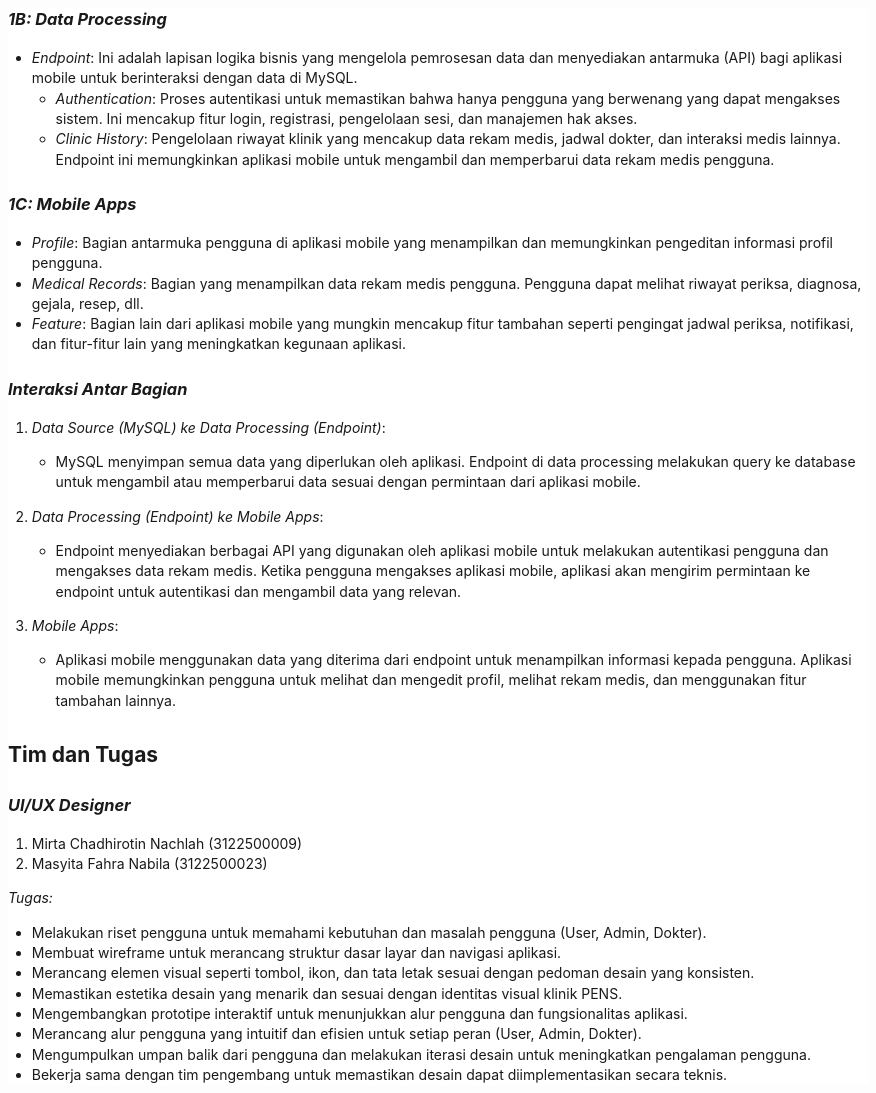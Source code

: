 ### *1B: Data Processing*
- *Endpoint*: Ini adalah lapisan logika bisnis yang mengelola pemrosesan data dan menyediakan antarmuka (API) bagi aplikasi mobile untuk berinteraksi dengan data di MySQL.
  - *Authentication*: Proses autentikasi untuk memastikan bahwa hanya pengguna yang berwenang yang dapat mengakses sistem. Ini mencakup fitur login, registrasi, pengelolaan sesi, dan manajemen hak akses.
  - *Clinic History*: Pengelolaan riwayat klinik yang mencakup data rekam medis, jadwal dokter, dan interaksi medis lainnya. Endpoint ini memungkinkan aplikasi mobile untuk mengambil dan memperbarui data rekam medis pengguna.

### *1C: Mobile Apps*
- *Profile*: Bagian antarmuka pengguna di aplikasi mobile yang menampilkan dan memungkinkan pengeditan informasi profil pengguna.
- *Medical Records*: Bagian yang menampilkan data rekam medis pengguna. Pengguna dapat melihat riwayat periksa, diagnosa, gejala, resep, dll.
- *Feature*: Bagian lain dari aplikasi mobile yang mungkin mencakup fitur tambahan seperti pengingat jadwal periksa, notifikasi, dan fitur-fitur lain yang meningkatkan kegunaan aplikasi.

### *Interaksi Antar Bagian*
1. *Data Source (MySQL) ke Data Processing (Endpoint)*:
   - MySQL menyimpan semua data yang diperlukan oleh aplikasi. Endpoint di data processing melakukan query ke database untuk mengambil atau memperbarui data sesuai dengan permintaan dari aplikasi mobile.

2. *Data Processing (Endpoint) ke Mobile Apps*:
   - Endpoint menyediakan berbagai API yang digunakan oleh aplikasi mobile untuk melakukan autentikasi pengguna dan mengakses data rekam medis. Ketika pengguna mengakses aplikasi mobile, aplikasi akan mengirim permintaan ke endpoint untuk autentikasi dan mengambil data yang relevan.

3. *Mobile Apps*:
   - Aplikasi mobile menggunakan data yang diterima dari endpoint untuk menampilkan informasi kepada pengguna. Aplikasi mobile memungkinkan pengguna untuk melihat dan mengedit profil, melihat rekam medis, dan menggunakan fitur tambahan lainnya.

## Tim dan Tugas

### *UI/UX Designer*
1. Mirta Chadhirotin Nachlah (3122500009)
2. Masyita Fahra Nabila (3122500023)

*Tugas:*
- Melakukan riset pengguna untuk memahami kebutuhan dan masalah pengguna (User, Admin, Dokter).
- Membuat wireframe untuk merancang struktur dasar layar dan navigasi aplikasi.
- Merancang elemen visual seperti tombol, ikon, dan tata letak sesuai dengan pedoman desain yang konsisten.
- Memastikan estetika desain yang menarik dan sesuai dengan identitas visual klinik PENS.
- Mengembangkan prototipe interaktif untuk menunjukkan alur pengguna dan fungsionalitas aplikasi.
- Merancang alur pengguna yang intuitif dan efisien untuk setiap peran (User, Admin, Dokter).
- Mengumpulkan umpan balik dari pengguna dan melakukan iterasi desain untuk meningkatkan pengalaman pengguna.
- Bekerja sama dengan tim pengembang untuk memastikan desain dapat diimplementasikan secara teknis.
